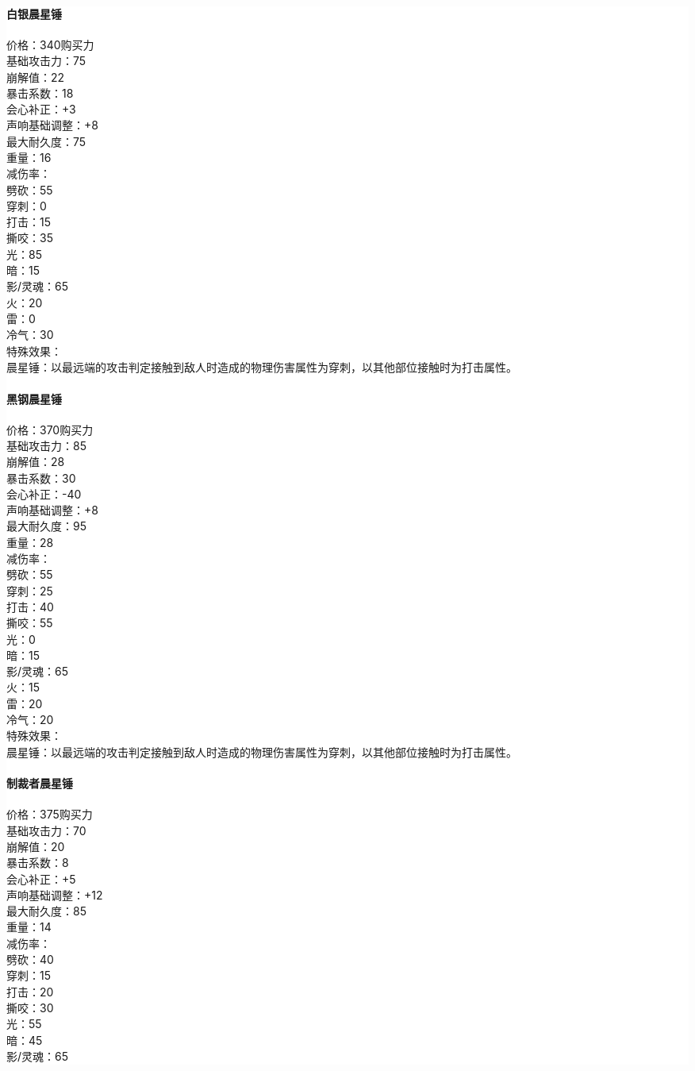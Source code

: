 #### 白银晨星锤
价格：340购买力<br/>
基础攻击力：75<br/>
崩解值：22<br/>
暴击系数：18<br/>
会心补正：+3<br/>
声响基础调整：+8<br/>
最大耐久度：75<br/>
重量：16<br/>
减伤率：<br/>
劈砍：55<br/>
穿刺：0<br/>
打击：15<br/>
撕咬：35<br/>
光：85<br/>
暗：15<br/>
影/灵魂：65<br/>
火：20<br/>
雷：0<br/>
冷气：30<br/>
特殊效果：<br/>
晨星锤：以最远端的攻击判定接触到敌人时造成的物理伤害属性为穿刺，以其他部位接触时为打击属性。

#### 黑钢晨星锤
价格：370购买力<br/>
基础攻击力：85<br/>
崩解值：28<br/>
暴击系数：30<br/>
会心补正：-40<br/>
声响基础调整：+8<br/>
最大耐久度：95<br/>
重量：28<br/>
减伤率：<br/>
劈砍：55<br/>
穿刺：25<br/>
打击：40<br/>
撕咬：55<br/>
光：0<br/>
暗：15<br/>
影/灵魂：65<br/>
火：15<br/>
雷：20<br/>
冷气：20<br/>
特殊效果：<br/>
晨星锤：以最远端的攻击判定接触到敌人时造成的物理伤害属性为穿刺，以其他部位接触时为打击属性。

#### 制裁者晨星锤
价格：375购买力<br/>
基础攻击力：70<br/>
崩解值：20<br/>
暴击系数：8<br/>
会心补正：+5<br/>
声响基础调整：+12<br/>
最大耐久度：85<br/>
重量：14<br/>
减伤率：<br/>
劈砍：40<br/>
穿刺：15<br/>
打击：20<br/>
撕咬：30<br/>
光：55<br/>
暗：45<br/>
影/灵魂：65<br/>